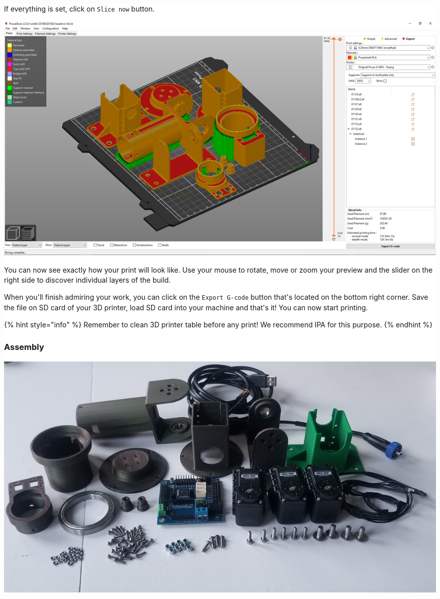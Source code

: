 If everything is set, click on `Slice now` button.

![](../.gitbook/assets/image%20%2846%29.png)

You can now see exactly how your print will look like. Use your mouse to rotate, move or zoom your preview and the slider on the right side to discover individual layers of the build.

When you'll finish admiring your work, you can click on the `Export G-code` button that's located on the bottom right corner. Save the file on SD card of your 3D printer, load SD card into your machine and that's it! You can now start printing. 

{% hint style="info" %}
Remember to clean 3D printer table before any print! We recommend IPA for this purpose. 
{% endhint %}

### Assembly

![Flat layout of all elements](../.gitbook/assets/20191116_151318-min.jpg)
